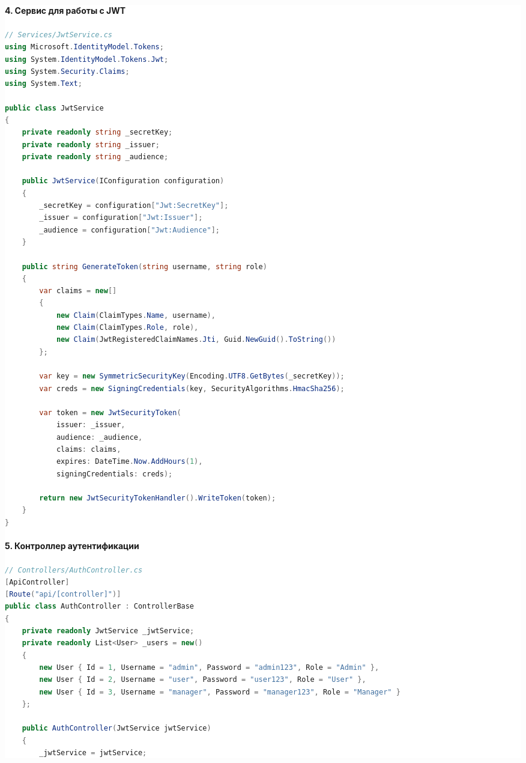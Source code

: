 
#### 4. Сервис для работы с JWT
```csharp
// Services/JwtService.cs
using Microsoft.IdentityModel.Tokens;
using System.IdentityModel.Tokens.Jwt;
using System.Security.Claims;
using System.Text;

public class JwtService
{
    private readonly string _secretKey;
    private readonly string _issuer;
    private readonly string _audience;

    public JwtService(IConfiguration configuration)
    {
        _secretKey = configuration["Jwt:SecretKey"];
        _issuer = configuration["Jwt:Issuer"];
        _audience = configuration["Jwt:Audience"];
    }

    public string GenerateToken(string username, string role)
    {
        var claims = new[]
        {
            new Claim(ClaimTypes.Name, username),
            new Claim(ClaimTypes.Role, role),
            new Claim(JwtRegisteredClaimNames.Jti, Guid.NewGuid().ToString())
        };

        var key = new SymmetricSecurityKey(Encoding.UTF8.GetBytes(_secretKey));
        var creds = new SigningCredentials(key, SecurityAlgorithms.HmacSha256);

        var token = new JwtSecurityToken(
            issuer: _issuer,
            audience: _audience,
            claims: claims,
            expires: DateTime.Now.AddHours(1),
            signingCredentials: creds);

        return new JwtSecurityTokenHandler().WriteToken(token);
    }
}
```

#### 5. Контроллер аутентификации
```csharp
// Controllers/AuthController.cs
[ApiController]
[Route("api/[controller]")]
public class AuthController : ControllerBase
{
    private readonly JwtService _jwtService;
    private readonly List<User> _users = new()
    {
        new User { Id = 1, Username = "admin", Password = "admin123", Role = "Admin" },
        new User { Id = 2, Username = "user", Password = "user123", Role = "User" },
        new User { Id = 3, Username = "manager", Password = "manager123", Role = "Manager" }
    };

    public AuthController(JwtService jwtService)
    {
        _jwtService = jwtService;
```